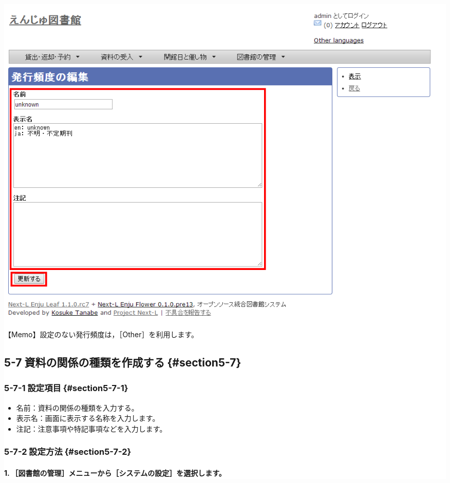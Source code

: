 ![発行頻度の更新](assets/images/image_initial_065.png)  

<div class="alert alert-info memo">【Memo】設定のない発行頻度は，［Other］を利用します。</div>

5-7 資料の関係の種類を作成する {#section5-7}
--------------------------------------------

### 5-7-1 設定項目 {#section5-7-1}

* 名前：資料の関係の種類を入力する。
* 表示名：画面に表示する名称を入力します。
* 注記：注意事項や特記事項などを入力します。

### 5-7-2 設定方法 {#section5-7-2}

#### 1. ［図書館の管理］メニューから［システムの設定］を選択します。  
